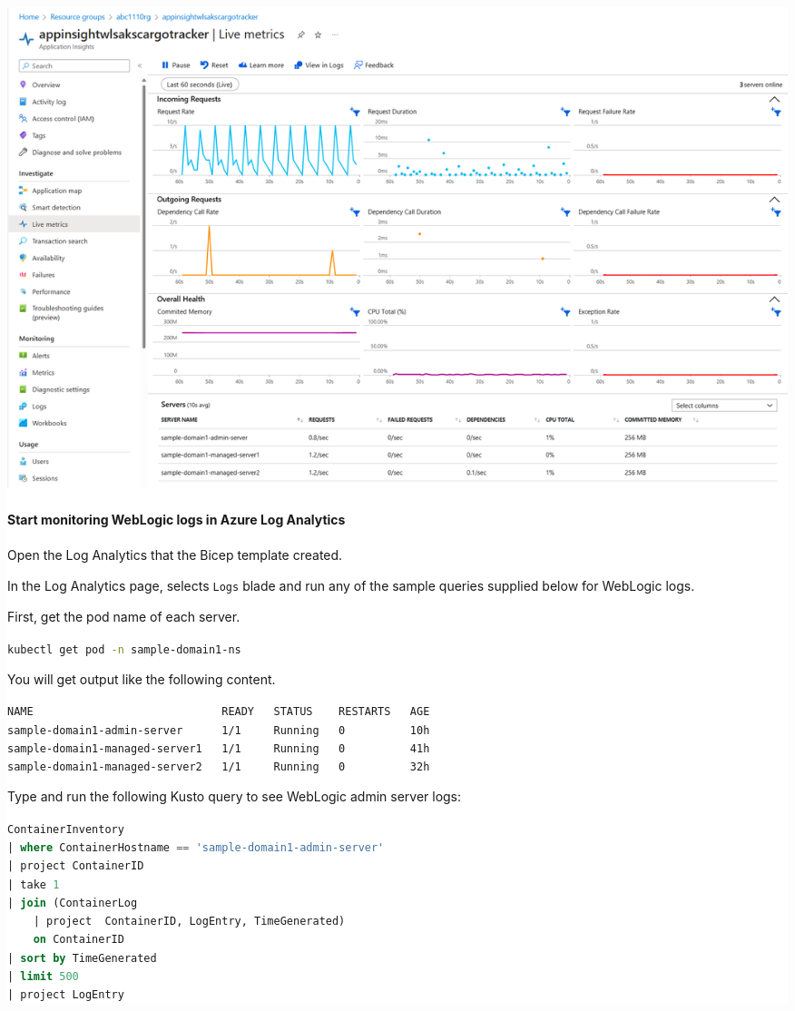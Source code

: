 ![Cargo Tracker Live Metrics in Application Insights](media/app-insights-live-metrics.png)

#### Start monitoring WebLogic logs in Azure Log Analytics

Open the Log Analytics that the Bicep template created.

In the Log Analytics page, selects `Logs` blade and run any of the sample queries supplied below for WebLogic logs.

First, get the pod name of each server.

```bash
kubectl get pod -n sample-domain1-ns
```

You will get output like the following content.

```text
NAME                             READY   STATUS    RESTARTS   AGE
sample-domain1-admin-server      1/1     Running   0          10h
sample-domain1-managed-server1   1/1     Running   0          41h
sample-domain1-managed-server2   1/1     Running   0          32h
```

Type and run the following Kusto query to see WebLogic admin server logs:

```sql
ContainerInventory
| where ContainerHostname == 'sample-domain1-admin-server' 
| project ContainerID
| take 1
| join (ContainerLog
    | project  ContainerID, LogEntry, TimeGenerated)
    on ContainerID
| sort by TimeGenerated
| limit 500
| project LogEntry
```
